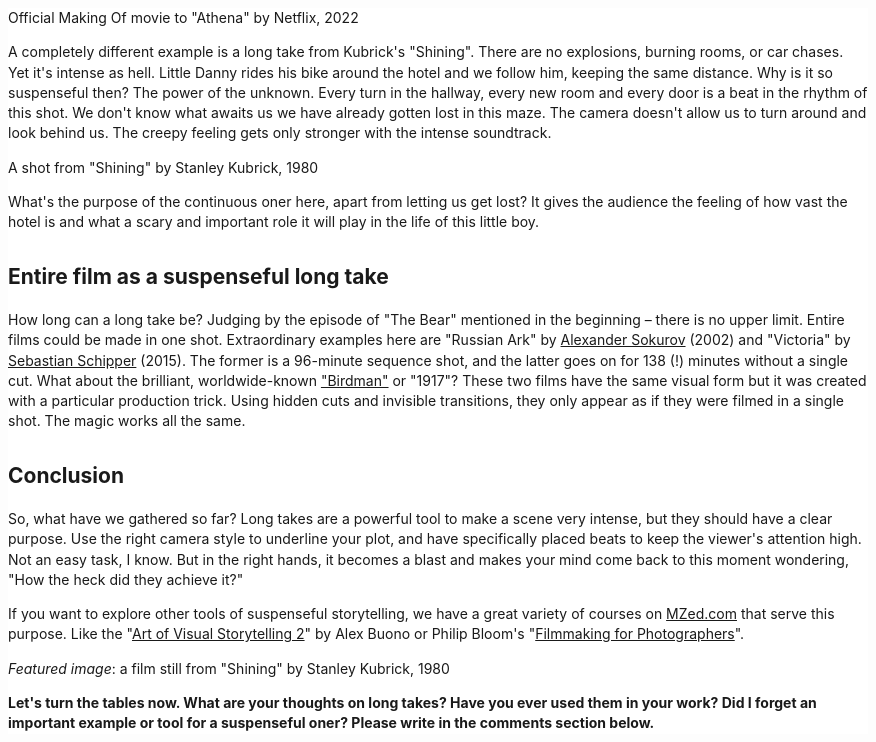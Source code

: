 Official Making Of movie to "Athena" by Netflix, 2022

A completely different example is a long take from Kubrick's "Shining". There are no explosions, burning rooms, or car chases. Yet it's intense as hell. Little Danny rides his bike around the hotel and we follow him, keeping the same distance. Why is it so suspenseful then? The power of the unknown. Every turn in the hallway, every new room and every door is a beat in the rhythm of this shot. We don't know what awaits us we have already gotten lost in this maze. The camera doesn't allow us to turn around and look behind us. The creepy feeling gets only stronger with the intense soundtrack.

<iframe loading="lazy" title="Danny bike the shining" width="500" height="375" src="https://www.youtube-nocookie.com/embed/UjxQQ5PGSFU?feature=oembed" frameborder="0" allow="accelerometer; autoplay; clipboard-write; encrypted-media; gyroscope; picture-in-picture; web-share" referrerpolicy="strict-origin-when-cross-origin" allowfullscreen="" data-rocket-lazyload="fitvidscompatible" data-lazy-src="https://www.youtube-nocookie.com/embed/UjxQQ5PGSFU?feature=oembed" data-ll-status="loaded"></iframe>

A shot from "Shining" by Stanley Kubrick, 1980

What's the purpose of the continuous oner here, apart from letting us get lost? It gives the audience the feeling of how vast the hotel is and what a scary and important role it will play in the life of this little boy.

## **Entire film as a suspenseful long take**

How long can a long take be? Judging by the episode of "The Bear" mentioned in the beginning – there is no upper limit. Entire films could be made in one shot. Extraordinary examples here are "Russian Ark" by [Alexander Sokurov](https://www.imdb.com/name/nm0812546/) (2002) and "Victoria" by [Sebastian Schipper](https://www.imdb.com/name/nm0771923/) (2015). The former is a 96-minute sequence shot, and the latter goes on for 138 (!) minutes without a single cut. What about the brilliant, worldwide-known ["Birdman"](https://www.imdb.com/title/tt2562232/?ref_=nv_sr_srsg_0) or "1917"? These two films have the same visual form but it was created with a particular production trick. Using hidden cuts and invisible transitions, they only appear as if they were filmed in a single shot. The magic works all the same.

## **Conclusion**

So, what have we gathered so far? Long takes are a powerful tool to make a scene very intense, but they should have a clear purpose. Use the right camera style to underline your plot, and have specifically placed beats to keep the viewer's attention high. Not an easy task, I know. But in the right hands, it becomes a blast and makes your mind come back to this moment wondering, "How the heck did they achieve it?"

If you want to explore other tools of suspenseful storytelling, we have a great variety of courses on [MZed.com](https://www.mzed.com/?tap_a=17272-420962&tap_s=3579222-f67cee) that serve this purpose. Like the "[Art of Visual Storytelling 2](https://www.mzed.com/courses/visual-storytelling-2?tap_a=17272-420962&tap_s=3579222-f67cee)" by Alex Buono or Philip Bloom's "[Filmmaking for Photographers](https://www.mzed.com/courses/filmmaking-for-photographers?tap_a=17272-420962&tap_s=3579222-f67cee)".

_Featured image_: a film still from "Shining" by Stanley Kubrick, 1980

**Let's turn the tables now. What are your thoughts on long takes? Have you ever used them in your work? Did I forget an important example or tool for a suspenseful oner? Please write in the comments section below.**